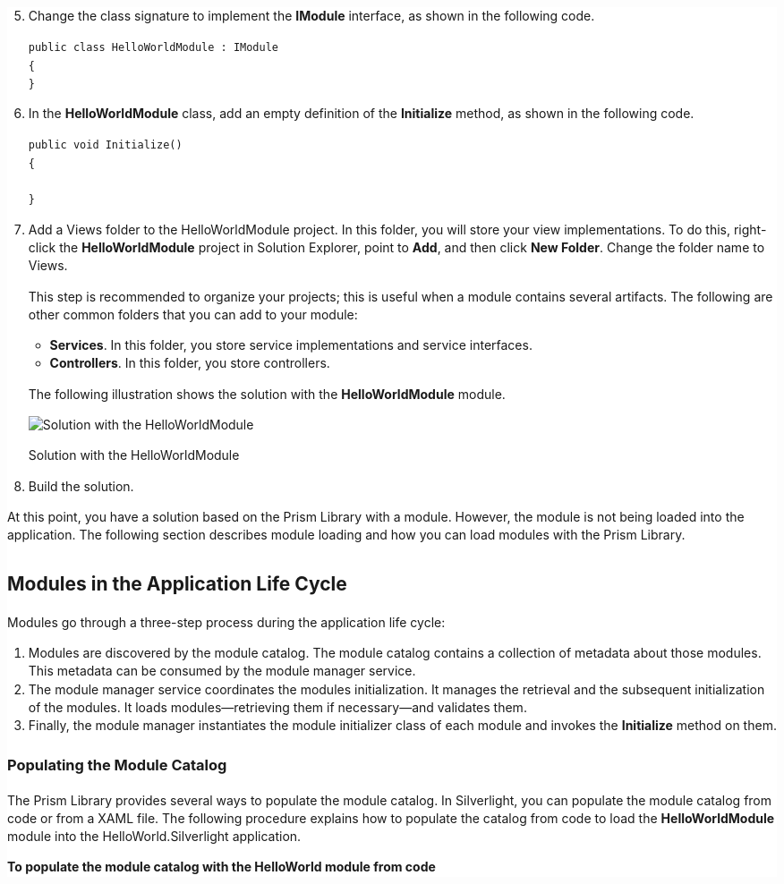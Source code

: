 5.  Change the class signature to implement the **IModule** interface, as shown in the following code.

        public class HelloWorldModule : IModule
        {
        }

6.  In the **HelloWorldModule** class, add an empty definition of the **Initialize** method, as shown in the following code.

        public void Initialize()
        {

        }

7.  Add a Views folder to the HelloWorldModule project. In this folder, you will store your view implementations. To do this, right-click the **HelloWorldModule** project in Solution Explorer, point to **Add**, and then click **New Folder**. Change the folder name to Views.

    This step is recommended to organize your projects; this is useful when a module contains several artifacts. The following are other common folders that you can add to your module:

    -   **Services**. In this folder, you store service implementations and service interfaces.
    -   **Controllers**. In this folder, you store controllers.

    The following illustration shows the solution with the **HelloWorldModule** module.

    ![](https://msdn.microsoft.com/en-us/Ff921096.219DB15C65918EF2DEFA61278763BD5F(en-us,PandP.40).png "Solution with the HelloWorldModule")

    Solution with the HelloWorldModule

8.  Build the solution.

At this point, you have a solution based on the Prism Library with a module. However, the module is not being loaded into the application. The following section describes module loading and how you can load modules with the Prism Library.

<span id="sec7"></span>Modules in the Application Life Cycle
------------------------------------------------------------

Modules go through a three-step process during the application life cycle:

1.  Modules are discovered by the module catalog. The module catalog contains a collection of metadata about those modules. This metadata can be consumed by the module manager service.
2.  The module manager service coordinates the modules initialization. It manages the retrieval and the subsequent initialization of the modules. It loads modules—retrieving them if necessary—and validates them.
3.  Finally, the module manager instantiates the module initializer class of each module and invokes the **Initialize** method on them.

### <span id="sec8"></span>Populating the Module Catalog

The Prism Library provides several ways to populate the module catalog. In Silverlight, you can populate the module catalog from code or from a XAML file. The following procedure explains how to populate the catalog from code to load the **HelloWorldModule** module into the HelloWorld.Silverlight application.

**To populate the module catalog with the HelloWorld module from code**
